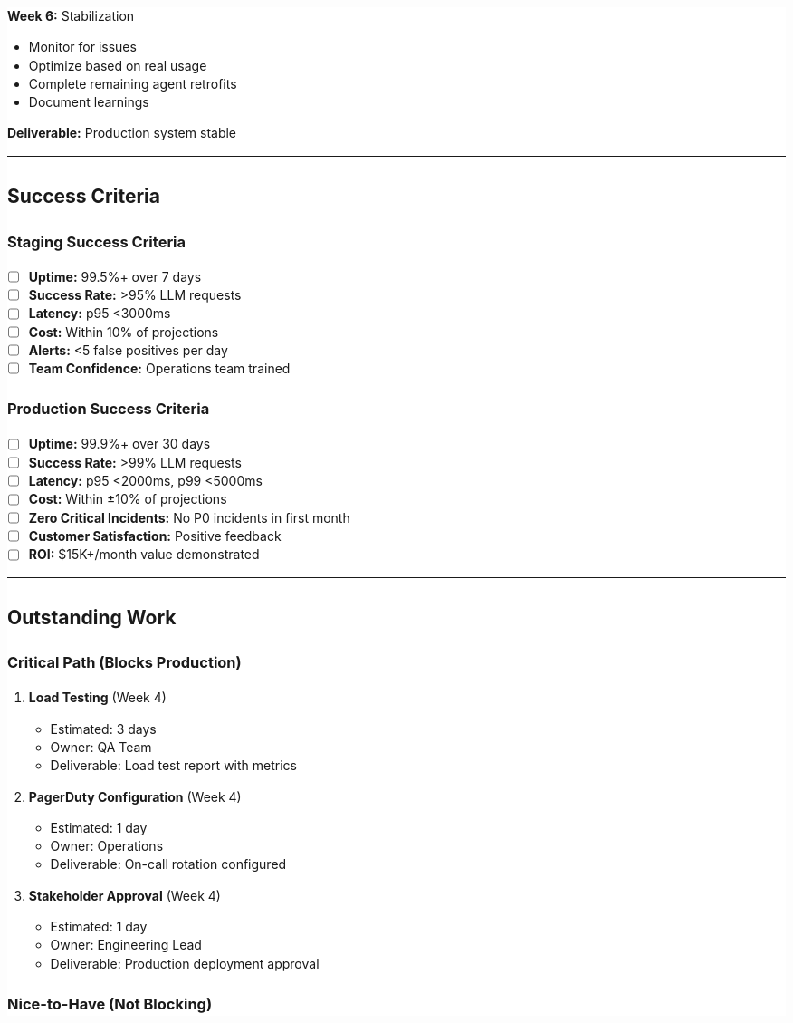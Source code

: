 **Week 6:** Stabilization
- Monitor for issues
- Optimize based on real usage
- Complete remaining agent retrofits
- Document learnings

**Deliverable:** Production system stable

---

## Success Criteria

### Staging Success Criteria

- [ ] **Uptime:** 99.5%+ over 7 days
- [ ] **Success Rate:** >95% LLM requests
- [ ] **Latency:** p95 <3000ms
- [ ] **Cost:** Within 10% of projections
- [ ] **Alerts:** <5 false positives per day
- [ ] **Team Confidence:** Operations team trained

### Production Success Criteria

- [ ] **Uptime:** 99.9%+ over 30 days
- [ ] **Success Rate:** >99% LLM requests
- [ ] **Latency:** p95 <2000ms, p99 <5000ms
- [ ] **Cost:** Within ±10% of projections
- [ ] **Zero Critical Incidents:** No P0 incidents in first month
- [ ] **Customer Satisfaction:** Positive feedback
- [ ] **ROI:** $15K+/month value demonstrated

---

## Outstanding Work

### Critical Path (Blocks Production)

1. **Load Testing** (Week 4)
   - Estimated: 3 days
   - Owner: QA Team
   - Deliverable: Load test report with metrics

2. **PagerDuty Configuration** (Week 4)
   - Estimated: 1 day
   - Owner: Operations
   - Deliverable: On-call rotation configured

3. **Stakeholder Approval** (Week 4)
   - Estimated: 1 day
   - Owner: Engineering Lead
   - Deliverable: Production deployment approval

### Nice-to-Have (Not Blocking)
